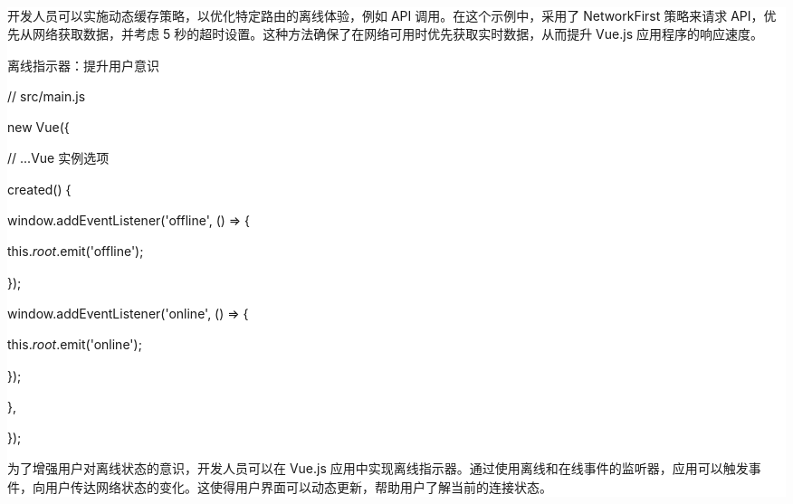 开发人员可以实施动态缓存策略，以优化特定路由的离线体验，例如 API 调用。在这个示例中，采用了 NetworkFirst 策略来请求 API，优先从网络获取数据，并考虑 5 秒的超时设置。这种方法确保了在网络可用时优先获取实时数据，从而提升 Vue.js 应用程序的响应速度。

离线指示器：提升用户意识

// src/main.js

new Vue({

// ...Vue 实例选项

created() {

window.addEventListener('offline', () => {

this.$root.$emit('offline');

});

window.addEventListener('online', () => {

this.$root.$emit('online');

});

},

});

为了增强用户对离线状态的意识，开发人员可以在 Vue.js 应用中实现离线指示器。通过使用离线和在线事件的监听器，应用可以触发事件，向用户传达网络状态的变化。这使得用户界面可以动态更新，帮助用户了解当前的连接状态。



<template>

<div v-if="offline" class="offline-indicator">

您当前处于离线状态，某些功能可能受限。

</div>

</template>

<script>

export default {

data() {

return {

offline: false,

};

},

created() {

this.$root.$on('offline', () => {

this.offline = true;

});
